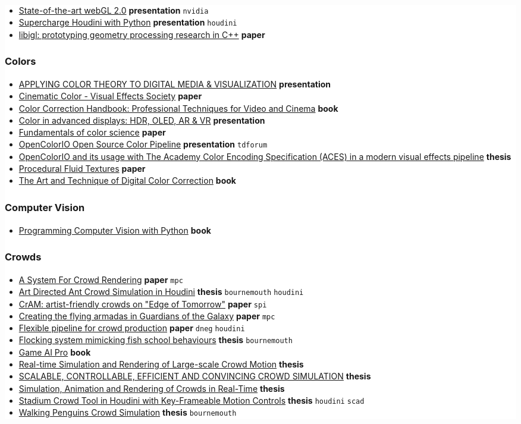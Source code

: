 * [State-of-the-art webGL 2.0](https://dl.acm.org/citation.cfm?id=3134479) **presentation** `nvidia`
* [Supercharge Houdini with Python](http://staffwww.itn.liu.se/~jonun/web/teaching/2009-TNCG13/Slides/sfxFO3_handout.pdf) **presentation** `houdini`
* [libigl: prototyping geometry processing research in C++](https://dl.acm.org/citation.cfm?id=3134497) **paper**

### Colors
* [APPLYING COLOR THEORY TO DIGITAL MEDIA & VISUALIZATION](http://media.siggraph.org/education/cgsource/color/TM_Rhyne_Color_Theory_Class_SIGGRAPH_Education_Committee2.pdf) **presentation**
* [Cinematic Color - Visual Effects Society](https://www.visualeffectssociety.com/sites/default/files/files/cinematic_color_ves.pdf) **paper**
* [Color Correction Handbook: Professional Techniques for Video and Cinema](https://www.amazon.com/Color-Correction-Handbook-Professional-Techniques/dp/0321713117) **book**
* [Color in advanced displays: HDR, OLED, AR & VR](https://dl.acm.org/citation.cfm?id=3214840) **presentation**
* [Fundamentals of color science](https://dl.acm.org/citation.cfm?id=3214834.3214846) **paper**
* [OpenColorIO Open Source Color Pipeline](http://www.tdforum.eu/pdf/2011ntfd_ocio_selan.pdf) **presentation** `tdforum`
* [OpenColorIO and its usage with The Academy Color Encoding Specification (ACES) in a modern visual effects pipeline](https://www.hdm-stuttgart.de/vfx/alumni/bamathesis/pdf_016/) **thesis**
* [Procedural Fluid Textures](https://dl.acm.org/citation.cfm?id=3214767) **paper**
* [The Art and Technique of Digital Color Correction](https://www.amazon.com/Art-Technique-Digital-Color-Correction/dp/024081715X) **book**

### Computer Vision
* [Programming Computer Vision with Python](http://programmingcomputervision.com/) **book**

### Crowds
* [A System For Crowd Rendering](http://www.moving-picture.com/UmbracoMedia/6299/asystemcrowd.pdf) **paper** `mpc`
* [Art Directed Ant Crowd Simulation in Houdini](https://nccastaff.bournemouth.ac.uk/jmacey/MastersProjects/MSc13/08/_assets/i7784427_TusharK_Thesis.pdf) **thesis** `bournemouth` `houdini`
* [CrAM: artist-friendly crowds on "Edge of Tomorrow"](https://dl.acm.org/citation.cfm?id=2614204&dl=ACM&coll=DL) **paper** `spi`
* [Creating the flying armadas in Guardians of the Galaxy](https://dl.acm.org/citation.cfm?id=2614106.2614127) **paper** `mpc`
* [Flexible pipeline for crowd production](https://dl.acm.org/citation.cfm?id=3085042) **paper** `dneg` `houdini`
* [Flocking system mimicking fish school behaviours](https://nccastaff.bournemouth.ac.uk/jmacey/MastersProjects/MSc16/02/thesis.pdf) **thesis** `bournemouth`
* [Game AI Pro](http://gameaipro.com/) **book**
* [Real-time Simulation and Rendering of Large-scale Crowd Motion](https://ir.canterbury.ac.nz/xmlui/bitstream/handle/10092/7870/thesis_fulltext.pdf?sequence=1&isAllowed=y) **thesis**
* [SCALABLE, CONTROLLABLE, EFFICIENT AND CONVINCING CROWD SIMULATION](http://research.cs.wisc.edu/graphics/Gallery/mksung.vol/FinalDefense/Thesis/thesis.pdf) **thesis**
* [Simulation, Animation and Rendering of Crowds in Real-Time](https://diglib.eg.org/bitstream/handle/10.2312/14394/beacco.pdf?sequence=1&isAllowed=y) **thesis**
* [Stadium Crowd Tool in Houdini with Key-Frameable Motion Controls](http://ecollections.scad.edu/iii/cpro/app?id=9096245370527043&itemId=1002049&lang=eng&service=blob&suite=de) **thesis** `houdini` `scad`
* [Walking Penguins Crowd Simulation](https://nccastaff.bournemouth.ac.uk/jmacey/MastersProjects/MSc14/10/report/MSc%20Thesis.pdf) **thesis** `bournemouth`
